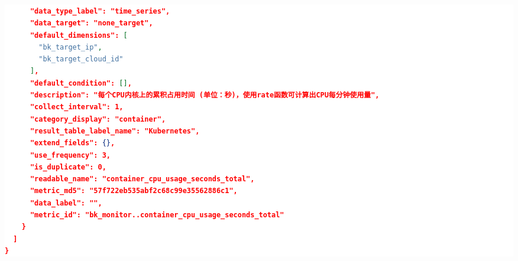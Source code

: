 ```json
      "data_type_label": "time_series",
      "data_target": "none_target",
      "default_dimensions": [
        "bk_target_ip",
        "bk_target_cloud_id"
      ],
      "default_condition": [],
      "description": "每个CPU内核上的累积占用时间 (单位：秒)，使用rate函数可计算出CPU每分钟使用量",
      "collect_interval": 1,
      "category_display": "container",
      "result_table_label_name": "Kubernetes",
      "extend_fields": {},
      "use_frequency": 3,
      "is_duplicate": 0,
      "readable_name": "container_cpu_usage_seconds_total",
      "metric_md5": "57f722eb535abf2c68c99e35562886c1",
      "data_label": "",
      "metric_id": "bk_monitor..container_cpu_usage_seconds_total"
    }
  ]
}
```

